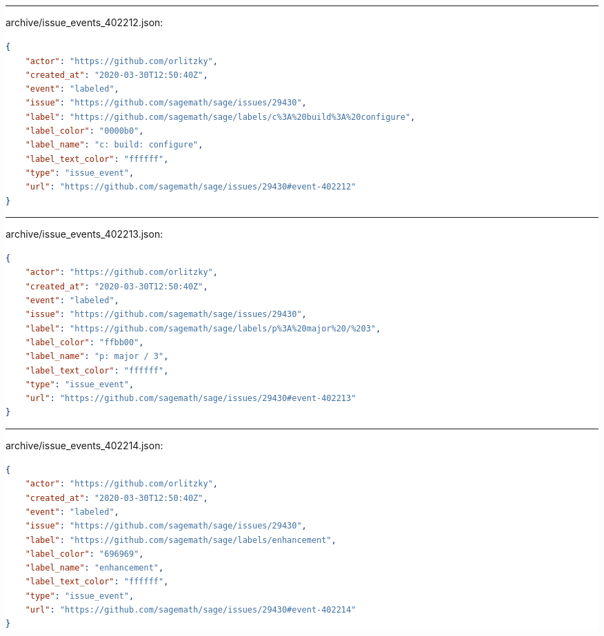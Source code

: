 

---

archive/issue_events_402212.json:
```json
{
    "actor": "https://github.com/orlitzky",
    "created_at": "2020-03-30T12:50:40Z",
    "event": "labeled",
    "issue": "https://github.com/sagemath/sage/issues/29430",
    "label": "https://github.com/sagemath/sage/labels/c%3A%20build%3A%20configure",
    "label_color": "0000b0",
    "label_name": "c: build: configure",
    "label_text_color": "ffffff",
    "type": "issue_event",
    "url": "https://github.com/sagemath/sage/issues/29430#event-402212"
}
```



---

archive/issue_events_402213.json:
```json
{
    "actor": "https://github.com/orlitzky",
    "created_at": "2020-03-30T12:50:40Z",
    "event": "labeled",
    "issue": "https://github.com/sagemath/sage/issues/29430",
    "label": "https://github.com/sagemath/sage/labels/p%3A%20major%20/%203",
    "label_color": "ffbb00",
    "label_name": "p: major / 3",
    "label_text_color": "ffffff",
    "type": "issue_event",
    "url": "https://github.com/sagemath/sage/issues/29430#event-402213"
}
```



---

archive/issue_events_402214.json:
```json
{
    "actor": "https://github.com/orlitzky",
    "created_at": "2020-03-30T12:50:40Z",
    "event": "labeled",
    "issue": "https://github.com/sagemath/sage/issues/29430",
    "label": "https://github.com/sagemath/sage/labels/enhancement",
    "label_color": "696969",
    "label_name": "enhancement",
    "label_text_color": "ffffff",
    "type": "issue_event",
    "url": "https://github.com/sagemath/sage/issues/29430#event-402214"
}
```
